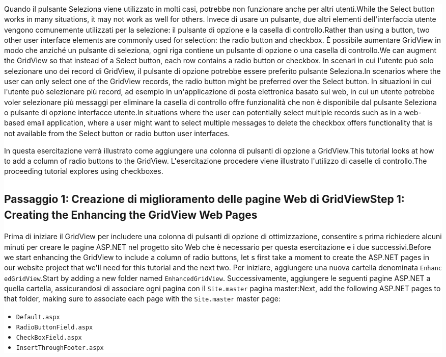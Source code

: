 <span data-ttu-id="efca9-118">Quando il pulsante Seleziona viene utilizzato in molti casi, potrebbe non funzionare anche per altri utenti.</span><span class="sxs-lookup"><span data-stu-id="efca9-118">While the Select button works in many situations, it may not work as well for others.</span></span> <span data-ttu-id="efca9-119">Invece di usare un pulsante, due altri elementi dell'interfaccia utente vengono comunemente utilizzati per la selezione: il pulsante di opzione e la casella di controllo.</span><span class="sxs-lookup"><span data-stu-id="efca9-119">Rather than using a button, two other user interface elements are commonly used for selection: the radio button and checkbox.</span></span> <span data-ttu-id="efca9-120">È possibile aumentare GridView in modo che anziché un pulsante di seleziona, ogni riga contiene un pulsante di opzione o una casella di controllo.</span><span class="sxs-lookup"><span data-stu-id="efca9-120">We can augment the GridView so that instead of a Select button, each row contains a radio button or checkbox.</span></span> <span data-ttu-id="efca9-121">In scenari in cui l'utente può solo selezionare uno dei record di GridView, il pulsante di opzione potrebbe essere preferito pulsante Seleziona.</span><span class="sxs-lookup"><span data-stu-id="efca9-121">In scenarios where the user can only select one of the GridView records, the radio button might be preferred over the Select button.</span></span> <span data-ttu-id="efca9-122">In situazioni in cui l'utente può selezionare più record, ad esempio in un'applicazione di posta elettronica basato sul web, in cui un utente potrebbe voler selezionare più messaggi per eliminare la casella di controllo offre funzionalità che non è disponibile dal pulsante Seleziona o pulsante di opzione interfacce utente.</span><span class="sxs-lookup"><span data-stu-id="efca9-122">In situations where the user can potentially select multiple records such as in a web-based email application, where a user might want to select multiple messages to delete the checkbox offers functionality that is not available from the Select button or radio button user interfaces.</span></span>

<span data-ttu-id="efca9-123">In questa esercitazione verrà illustrato come aggiungere una colonna di pulsanti di opzione a GridView.</span><span class="sxs-lookup"><span data-stu-id="efca9-123">This tutorial looks at how to add a column of radio buttons to the GridView.</span></span> <span data-ttu-id="efca9-124">L'esercitazione procedere viene illustrato l'utilizzo di caselle di controllo.</span><span class="sxs-lookup"><span data-stu-id="efca9-124">The proceeding tutorial explores using checkboxes.</span></span>

## <a name="step-1-creating-the-enhancing-the-gridview-web-pages"></a><span data-ttu-id="efca9-125">Passaggio 1: Creazione di miglioramento delle pagine Web di GridView</span><span class="sxs-lookup"><span data-stu-id="efca9-125">Step 1: Creating the Enhancing the GridView Web Pages</span></span>

<span data-ttu-id="efca9-126">Prima di iniziare il GridView per includere una colonna di pulsanti di opzione di ottimizzazione, consentire s prima richiedere alcuni minuti per creare le pagine ASP.NET nel progetto sito Web che è necessario per questa esercitazione e i due successivi.</span><span class="sxs-lookup"><span data-stu-id="efca9-126">Before we start enhancing the GridView to include a column of radio buttons, let s first take a moment to create the ASP.NET pages in our website project that we'll need for this tutorial and the next two.</span></span> <span data-ttu-id="efca9-127">Per iniziare, aggiungere una nuova cartella denominata `EnhancedGridView`.</span><span class="sxs-lookup"><span data-stu-id="efca9-127">Start by adding a new folder named `EnhancedGridView`.</span></span> <span data-ttu-id="efca9-128">Successivamente, aggiungere le seguenti pagine ASP.NET a quella cartella, assicurandosi di associare ogni pagina con il `Site.master` pagina master:</span><span class="sxs-lookup"><span data-stu-id="efca9-128">Next, add the following ASP.NET pages to that folder, making sure to associate each page with the `Site.master` master page:</span></span>

- `Default.aspx`
- `RadioButtonField.aspx`
- `CheckBoxField.aspx`
- `InsertThroughFooter.aspx`
